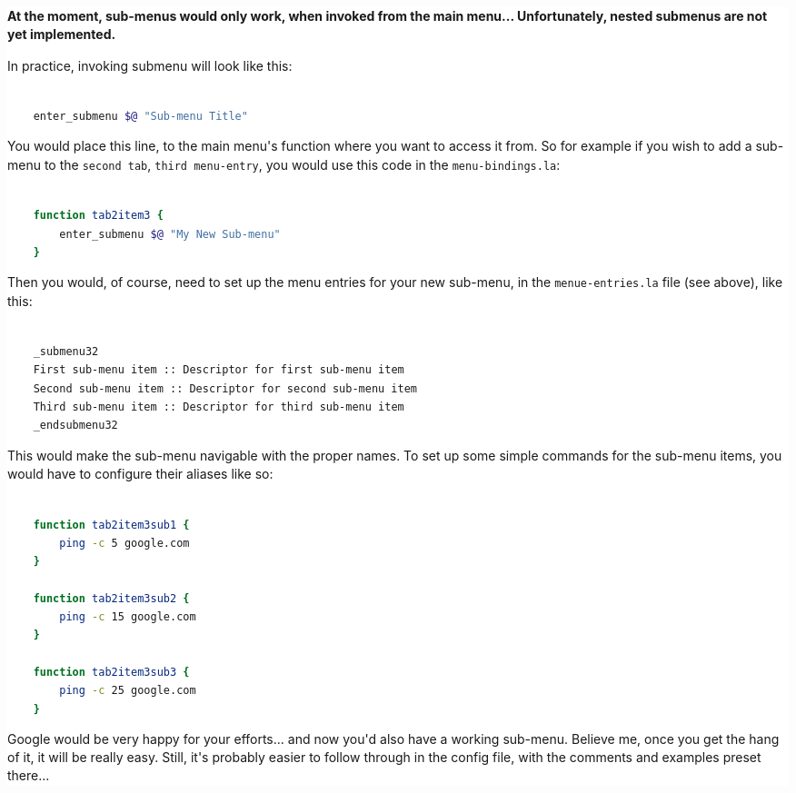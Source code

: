 **At the moment, sub-menus would only work, when invoked from the main menu...  Unfortunately, nested submenus are not yet implemented.**

In practice, invoking  submenu will look like this:

```bash

    enter_submenu $@ "Sub-menu Title"

```

You would place this line, to the main menu's function where you want to access it from. So for example if you wish to add a sub-menu to the `second tab`, `third menu-entry`, you would use this code in the `menu-bindings.la`:

```bash

    function tab2item3 {
        enter_submenu $@ "My New Sub-menu"
    }

```

Then you would, of course, need to set up the menu entries for your new sub-menu, in the `menue-entries.la` file (see above), like this:

```bash

    _submenu32
    First sub-menu item :: Descriptor for first sub-menu item
    Second sub-menu item :: Descriptor for second sub-menu item
    Third sub-menu item :: Descriptor for third sub-menu item
    _endsubmenu32

```

This would make the sub-menu navigable with the proper names. To set up some simple commands for the sub-menu items, you would have to configure their aliases  like so:

``` bash

    function tab2item3sub1 {
        ping -c 5 google.com
    }

    function tab2item3sub2 {
        ping -c 15 google.com
    }

    function tab2item3sub3 {
        ping -c 25 google.com
    }

```

Google would be very happy for your efforts... and now you'd also have a working sub-menu. Believe me, once you get the hang of it, it will be really easy. Still, it's probably easier to follow through in the config file, with the comments and examples preset there...
